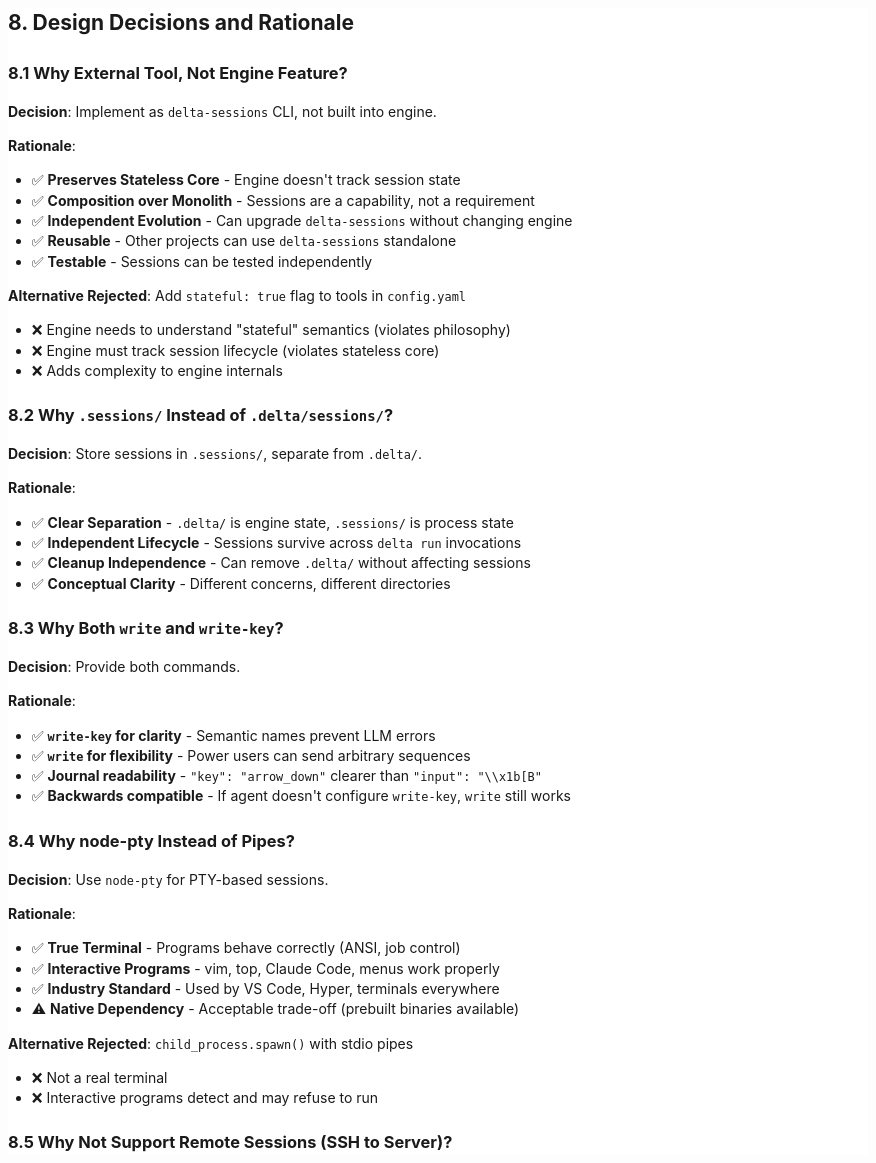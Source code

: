 
## 8. Design Decisions and Rationale

### 8.1 Why External Tool, Not Engine Feature?

**Decision**: Implement as `delta-sessions` CLI, not built into engine.

**Rationale**:
- ✅ **Preserves Stateless Core** - Engine doesn't track session state
- ✅ **Composition over Monolith** - Sessions are a capability, not a requirement
- ✅ **Independent Evolution** - Can upgrade `delta-sessions` without changing engine
- ✅ **Reusable** - Other projects can use `delta-sessions` standalone
- ✅ **Testable** - Sessions can be tested independently

**Alternative Rejected**: Add `stateful: true` flag to tools in `config.yaml`
- ❌ Engine needs to understand "stateful" semantics (violates philosophy)
- ❌ Engine must track session lifecycle (violates stateless core)
- ❌ Adds complexity to engine internals

### 8.2 Why `.sessions/` Instead of `.delta/sessions/`?

**Decision**: Store sessions in `.sessions/`, separate from `.delta/`.

**Rationale**:
- ✅ **Clear Separation** - `.delta/` is engine state, `.sessions/` is process state
- ✅ **Independent Lifecycle** - Sessions survive across `delta run` invocations
- ✅ **Cleanup Independence** - Can remove `.delta/` without affecting sessions
- ✅ **Conceptual Clarity** - Different concerns, different directories

### 8.3 Why Both `write` and `write-key`?

**Decision**: Provide both commands.

**Rationale**:
- ✅ **`write-key` for clarity** - Semantic names prevent LLM errors
- ✅ **`write` for flexibility** - Power users can send arbitrary sequences
- ✅ **Journal readability** - `"key": "arrow_down"` clearer than `"input": "\\x1b[B"`
- ✅ **Backwards compatible** - If agent doesn't configure `write-key`, `write` still works

### 8.4 Why node-pty Instead of Pipes?

**Decision**: Use `node-pty` for PTY-based sessions.

**Rationale**:
- ✅ **True Terminal** - Programs behave correctly (ANSI, job control)
- ✅ **Interactive Programs** - vim, top, Claude Code, menus work properly
- ✅ **Industry Standard** - Used by VS Code, Hyper, terminals everywhere
- ⚠️ **Native Dependency** - Acceptable trade-off (prebuilt binaries available)

**Alternative Rejected**: `child_process.spawn()` with stdio pipes
- ❌ Not a real terminal
- ❌ Interactive programs detect and may refuse to run

### 8.5 Why Not Support Remote Sessions (SSH to Server)?
